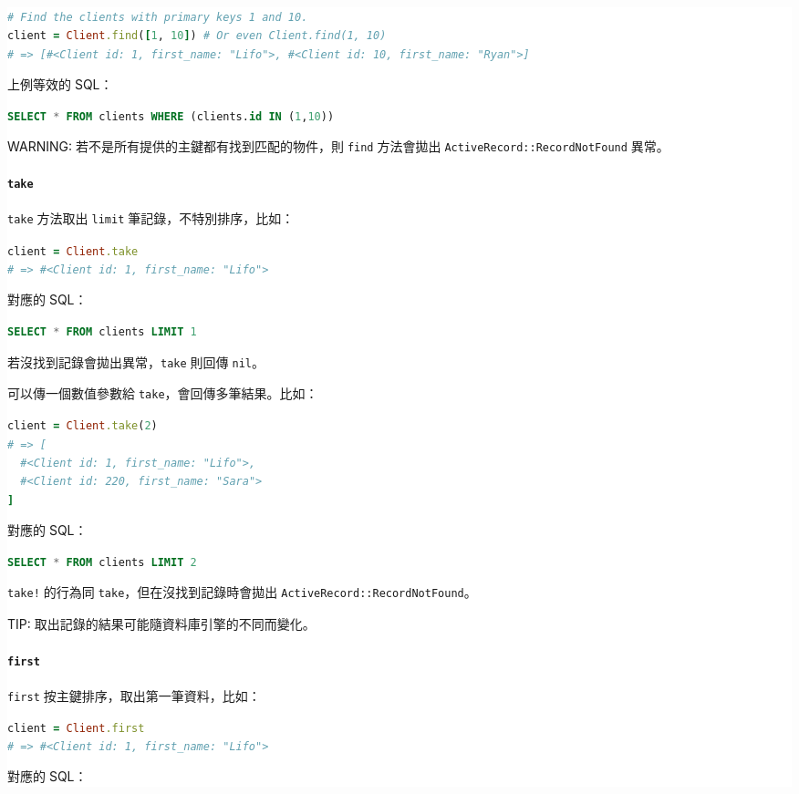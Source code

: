 ```ruby
# Find the clients with primary keys 1 and 10.
client = Client.find([1, 10]) # Or even Client.find(1, 10)
# => [#<Client id: 1, first_name: "Lifo">, #<Client id: 10, first_name: "Ryan">]
```

上例等效的 SQL：

```sql
SELECT * FROM clients WHERE (clients.id IN (1,10))
```

WARNING: 若不是所有提供的主鍵都有找到匹配的物件，則 `find` 方法會拋出 `ActiveRecord::RecordNotFound` 異常。

#### `take`

`take` 方法取出 `limit` 筆記錄，不特別排序，比如：

```ruby
client = Client.take
# => #<Client id: 1, first_name: "Lifo">
```

對應的 SQL：

```sql
SELECT * FROM clients LIMIT 1
```

若沒找到記錄會拋出異常，`take` 則回傳 `nil`。

可以傳一個數值參數給 `take`，會回傳多筆結果。比如：

```ruby
client = Client.take(2)
# => [
  #<Client id: 1, first_name: "Lifo">,
  #<Client id: 220, first_name: "Sara">
]
```

對應的 SQL：

```sql
SELECT * FROM clients LIMIT 2
```

`take!` 的行為同 `take`，但在沒找到記錄時會拋出 `ActiveRecord::RecordNotFound`。

TIP: 取出記錄的結果可能隨資料庫引擎的不同而變化。

#### `first`

`first` 按主鍵排序，取出第一筆資料，比如：

```ruby
client = Client.first
# => #<Client id: 1, first_name: "Lifo">
```

對應的 SQL：
